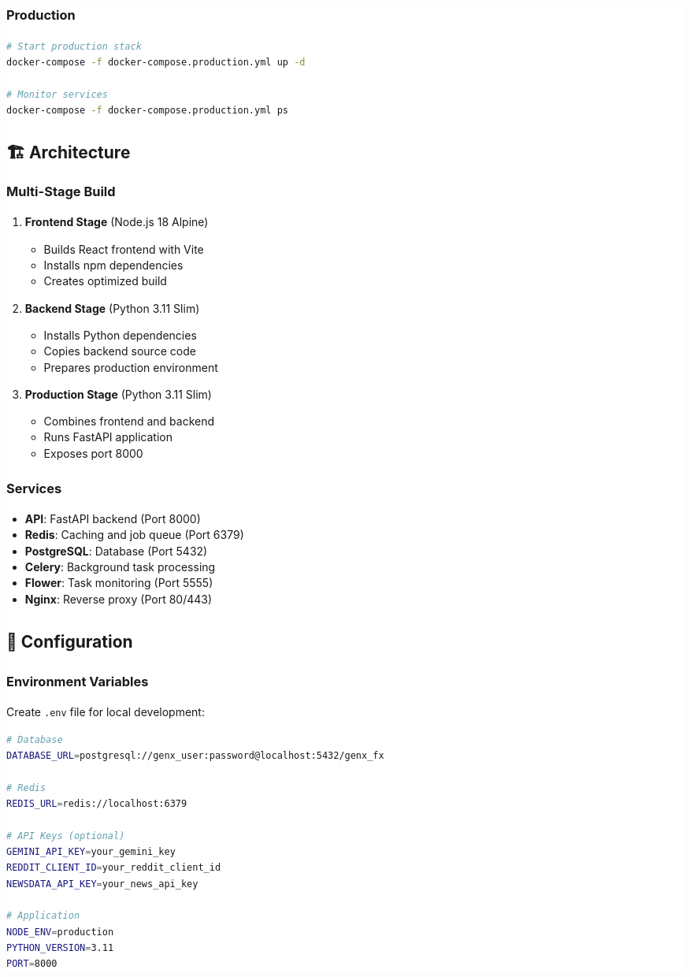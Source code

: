 ### Production
```bash
# Start production stack
docker-compose -f docker-compose.production.yml up -d

# Monitor services
docker-compose -f docker-compose.production.yml ps
```

## 🏗️ Architecture

### Multi-Stage Build
1. **Frontend Stage** (Node.js 18 Alpine)
   - Builds React frontend with Vite
   - Installs npm dependencies
   - Creates optimized build

2. **Backend Stage** (Python 3.11 Slim)
   - Installs Python dependencies
   - Copies backend source code
   - Prepares production environment

3. **Production Stage** (Python 3.11 Slim)
   - Combines frontend and backend
   - Runs FastAPI application
   - Exposes port 8000

### Services
- **API**: FastAPI backend (Port 8000)
- **Redis**: Caching and job queue (Port 6379)
- **PostgreSQL**: Database (Port 5432)
- **Celery**: Background task processing
- **Flower**: Task monitoring (Port 5555)
- **Nginx**: Reverse proxy (Port 80/443)

## 🔧 Configuration

### Environment Variables
Create `.env` file for local development:
```bash
# Database
DATABASE_URL=postgresql://genx_user:password@localhost:5432/genx_fx

# Redis
REDIS_URL=redis://localhost:6379

# API Keys (optional)
GEMINI_API_KEY=your_gemini_key
REDDIT_CLIENT_ID=your_reddit_client_id
NEWSDATA_API_KEY=your_news_api_key

# Application
NODE_ENV=production
PYTHON_VERSION=3.11
PORT=8000
```
